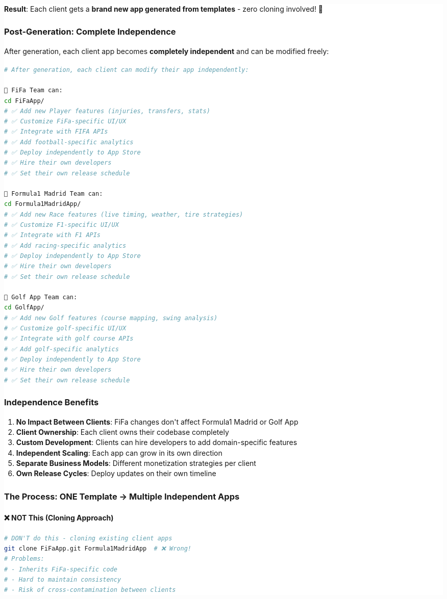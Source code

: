 **Result**: Each client gets a **brand new app generated from templates** - zero cloning involved! 🎯

### **Post-Generation: Complete Independence**

After generation, each client app becomes **completely independent** and can be modified freely:

```bash
# After generation, each client can modify their app independently:

📱 FiFa Team can:
cd FiFaApp/
# ✅ Add new Player features (injuries, transfers, stats)
# ✅ Customize FiFa-specific UI/UX
# ✅ Integrate with FIFA APIs
# ✅ Add football-specific analytics
# ✅ Deploy independently to App Store
# ✅ Hire their own developers
# ✅ Set their own release schedule

📱 Formula1 Madrid Team can:
cd Formula1MadridApp/
# ✅ Add new Race features (live timing, weather, tire strategies)
# ✅ Customize F1-specific UI/UX  
# ✅ Integrate with F1 APIs
# ✅ Add racing-specific analytics
# ✅ Deploy independently to App Store
# ✅ Hire their own developers
# ✅ Set their own release schedule

📱 Golf App Team can:
cd GolfApp/
# ✅ Add new Golf features (course mapping, swing analysis)
# ✅ Customize golf-specific UI/UX
# ✅ Integrate with golf course APIs
# ✅ Add golf-specific analytics
# ✅ Deploy independently to App Store
# ✅ Hire their own developers
# ✅ Set their own release schedule
```

### **Independence Benefits**

1. **No Impact Between Clients**: FiFa changes don't affect Formula1 Madrid or Golf App
2. **Client Ownership**: Each client owns their codebase completely
3. **Custom Development**: Clients can hire developers to add domain-specific features
4. **Independent Scaling**: Each app can grow in its own direction
5. **Separate Business Models**: Different monetization strategies per client
6. **Own Release Cycles**: Deploy updates on their own timeline

### The Process: ONE Template → Multiple Independent Apps

#### ❌ **NOT This (Cloning Approach)**
```bash
# DON'T do this - cloning existing client apps
git clone FiFaApp.git Formula1MadridApp  # ❌ Wrong!
# Problems: 
# - Inherits FiFa-specific code
# - Hard to maintain consistency
# - Risk of cross-contamination between clients
```
